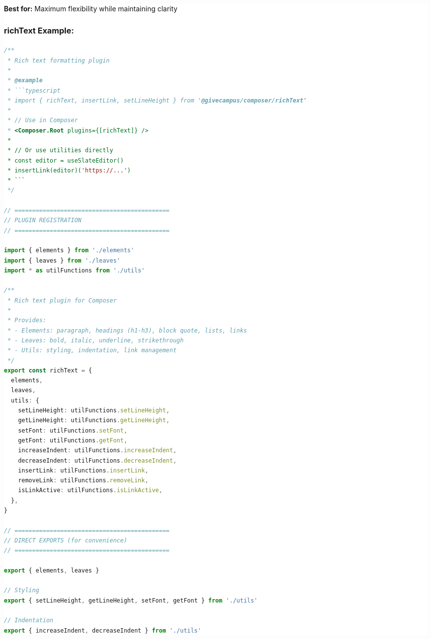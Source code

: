 **Best for:** Maximum flexibility while maintaining clarity

### richText Example:
```typescript
/**
 * Rich text formatting plugin
 *
 * @example
 * ```typescript
 * import { richText, insertLink, setLineHeight } from '@givecampus/composer/richText'
 *
 * // Use in Composer
 * <Composer.Root plugins={[richText]} />
 *
 * // Or use utilities directly
 * const editor = useSlateEditor()
 * insertLink(editor)('https://...')
 * ```
 */

// ============================================
// PLUGIN REGISTRATION
// ============================================

import { elements } from './elements'
import { leaves } from './leaves'
import * as utilFunctions from './utils'

/**
 * Rich text plugin for Composer
 *
 * Provides:
 * - Elements: paragraph, headings (h1-h3), block quote, lists, links
 * - Leaves: bold, italic, underline, strikethrough
 * - Utils: styling, indentation, link management
 */
export const richText = {
  elements,
  leaves,
  utils: {
    setLineHeight: utilFunctions.setLineHeight,
    getLineHeight: utilFunctions.getLineHeight,
    setFont: utilFunctions.setFont,
    getFont: utilFunctions.getFont,
    increaseIndent: utilFunctions.increaseIndent,
    decreaseIndent: utilFunctions.decreaseIndent,
    insertLink: utilFunctions.insertLink,
    removeLink: utilFunctions.removeLink,
    isLinkActive: utilFunctions.isLinkActive,
  },
}

// ============================================
// DIRECT EXPORTS (for convenience)
// ============================================

export { elements, leaves }

// Styling
export { setLineHeight, getLineHeight, setFont, getFont } from './utils'

// Indentation
export { increaseIndent, decreaseIndent } from './utils'
```